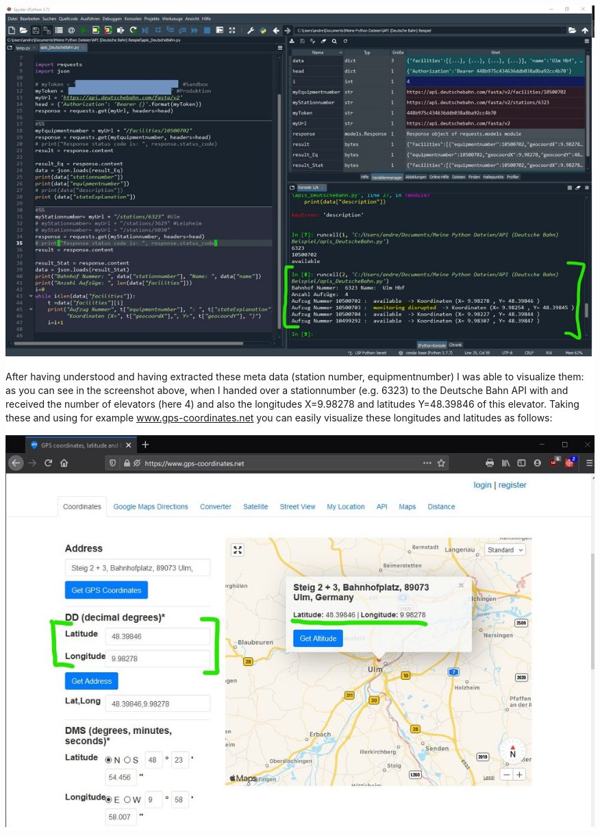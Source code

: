 ![](./API_Deutsche_Bahn/api_DeutscheBahn_station2.jpg)

After having understood and having extracted these meta data (station number, equipmentnumber) I was able to visualize them: as you can see in the screenshot above, when I handed over a stationnumber (e.g. 6323) to the Deutsche Bahn API with and received the number of elevators (here 4) and also the longitudes X=9.98278 and latitudes Y=48.39846 of this elevator. Taking these and using for example www.gps-coordinates.net you can easily visualize these longitudes and latitudes as follows: 

![](./API_Deutsche_Bahn/api_DeutscheBahn_station3.jpg)
